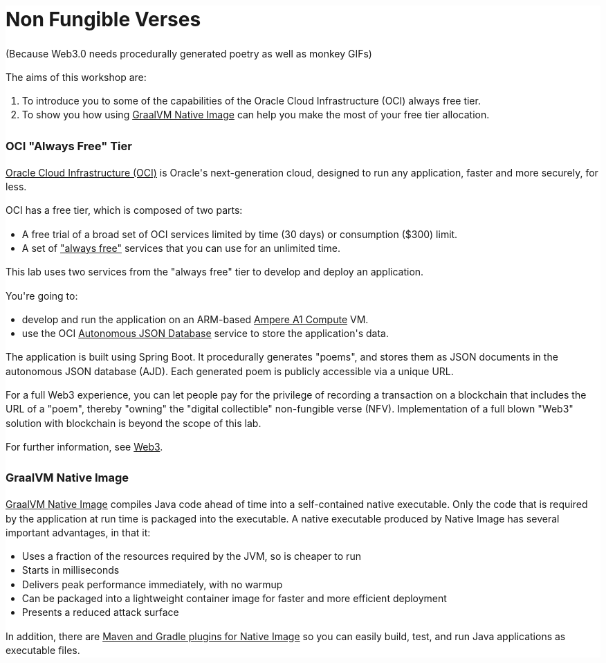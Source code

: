 # Non Fungible Verses
(Because Web3.0 needs procedurally generated poetry as well as monkey GIFs)

The aims of this workshop are:
1. To introduce you to some of the capabilities of the Oracle Cloud Infrastructure (OCI) always free tier.
2. To show you how using [GraalVM Native Image](https://docs.oracle.com/en/graalvm/enterprise/22/docs/reference-manual/native-image/) can help you make the most of your free tier allocation.

### OCI "Always Free" Tier

[Oracle Cloud Infrastructure (OCI)](https://www.oracle.com/cloud/) is Oracle's next-generation cloud, designed to run any application, faster and more securely, for less.

OCI has a free tier, which is composed of two parts:
- A free trial of a broad set of OCI services limited by time (30 days) or consumption ($300) limit.
- A set of ["always free"](https://www.oracle.com/cloud/free/#always-free) services that you can use for an unlimited time.

This lab uses two services from the "always free" tier to develop and deploy an application.

You're going to:
- develop and run the application on an ARM-based [Ampere A1 Compute](https://www.oracle.com/cloud/compute/arm/) VM.
- use the OCI [Autonomous JSON Database](https://www.oracle.com/autonomous-database/autonomous-json-database/) service to store the application's data.

The application is built using Spring Boot.
It procedurally generates "poems", and stores them as JSON documents in the autonomous JSON database (AJD).
Each generated poem is publicly accessible via a unique URL.

For a full Web3 experience, you can let people pay for the privilege of recording a transaction on a blockchain that includes the URL of a "poem", thereby "owning" the "digital collectible" non-fungible verse (NFV).
Implementation of a full blown "Web3" solution with blockchain is beyond the scope of this lab.

For further information, see [Web3](https://web3isgoinggreat.com/).

### GraalVM Native Image

[GraalVM Native Image](https://www.graalvm.org/latest/reference-manual/native-image/) compiles Java code ahead of time into a self-contained native executable.
Only the code that is required by the application at run time is packaged into the executable.
A native executable produced by Native Image has several important advantages, in that it:

- Uses a fraction of the resources required by the JVM, so is cheaper to run
- Starts in milliseconds
- Delivers peak performance immediately, with no warmup
- Can be packaged into a lightweight container image for faster and more efficient deployment
- Presents a reduced attack surface

In addition, there are [Maven and Gradle plugins for Native Image](https://graalvm.github.io/native-build-tools/) so you can easily build, test, and run Java applications as executable files.

